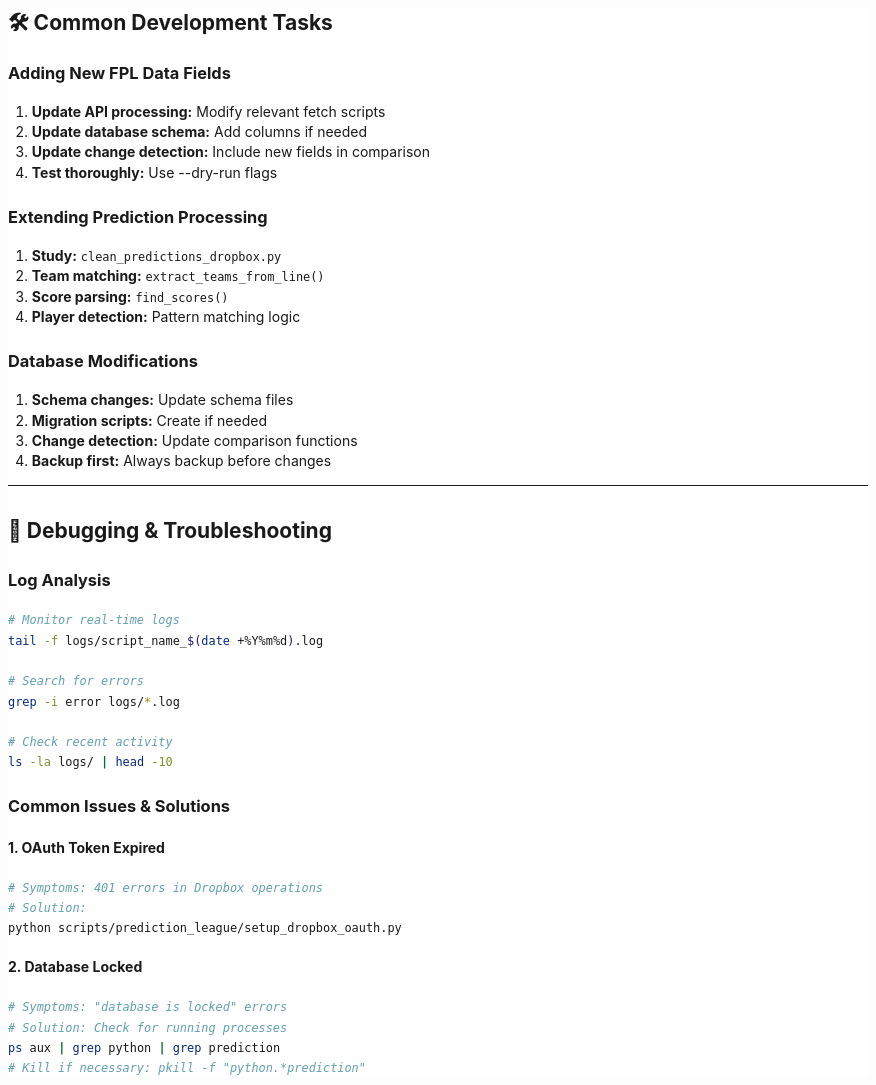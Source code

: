 
## 🛠️ Common Development Tasks

### Adding New FPL Data Fields
1. **Update API processing:** Modify relevant fetch scripts
2. **Update database schema:** Add columns if needed
3. **Update change detection:** Include new fields in comparison
4. **Test thoroughly:** Use --dry-run flags

### Extending Prediction Processing
1. **Study:** `clean_predictions_dropbox.py`
2. **Team matching:** `extract_teams_from_line()`
3. **Score parsing:** `find_scores()`
4. **Player detection:** Pattern matching logic

### Database Modifications
1. **Schema changes:** Update schema files
2. **Migration scripts:** Create if needed
3. **Change detection:** Update comparison functions
4. **Backup first:** Always backup before changes

---

## 🐛 Debugging & Troubleshooting

### Log Analysis
```bash
# Monitor real-time logs
tail -f logs/script_name_$(date +%Y%m%d).log

# Search for errors
grep -i error logs/*.log

# Check recent activity
ls -la logs/ | head -10
```

### Common Issues & Solutions

#### 1. OAuth Token Expired
```bash
# Symptoms: 401 errors in Dropbox operations
# Solution: 
python scripts/prediction_league/setup_dropbox_oauth.py
```

#### 2. Database Locked
```bash
# Symptoms: "database is locked" errors  
# Solution: Check for running processes
ps aux | grep python | grep prediction
# Kill if necessary: pkill -f "python.*prediction"
```
